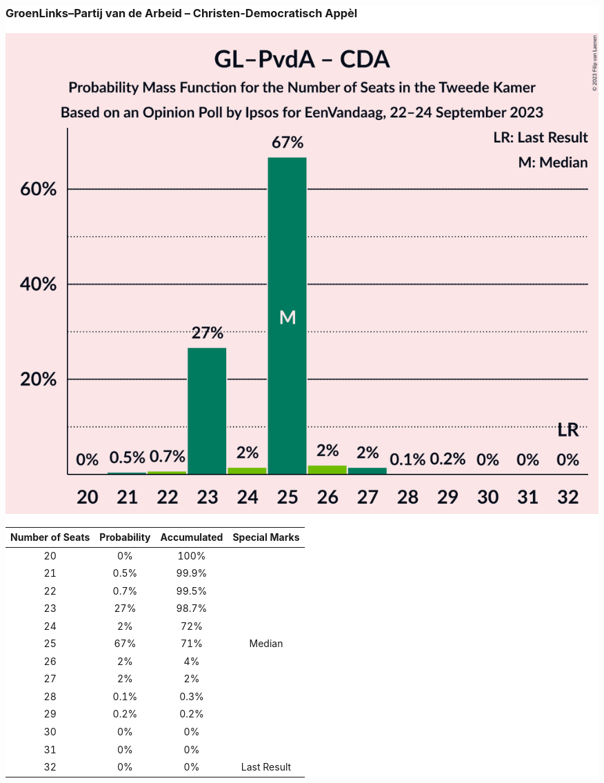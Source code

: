 ### GroenLinks–Partij van de Arbeid – Christen-Democratisch Appèl

![Graph with seats probability mass function not yet produced](2023-09-24-Ipsos-coalitions-seats-pmf-gl–pvda–cda.png "Seats Probability Mass Function")

| Number of Seats | Probability | Accumulated | Special Marks |
|:---------------:|:-----------:|:-----------:|:-------------:|
| 20 | 0% | 100% |  |
| 21 | 0.5% | 99.9% |  |
| 22 | 0.7% | 99.5% |  |
| 23 | 27% | 98.7% |  |
| 24 | 2% | 72% |  |
| 25 | 67% | 71% | Median |
| 26 | 2% | 4% |  |
| 27 | 2% | 2% |  |
| 28 | 0.1% | 0.3% |  |
| 29 | 0.2% | 0.2% |  |
| 30 | 0% | 0% |  |
| 31 | 0% | 0% |  |
| 32 | 0% | 0% | Last Result |